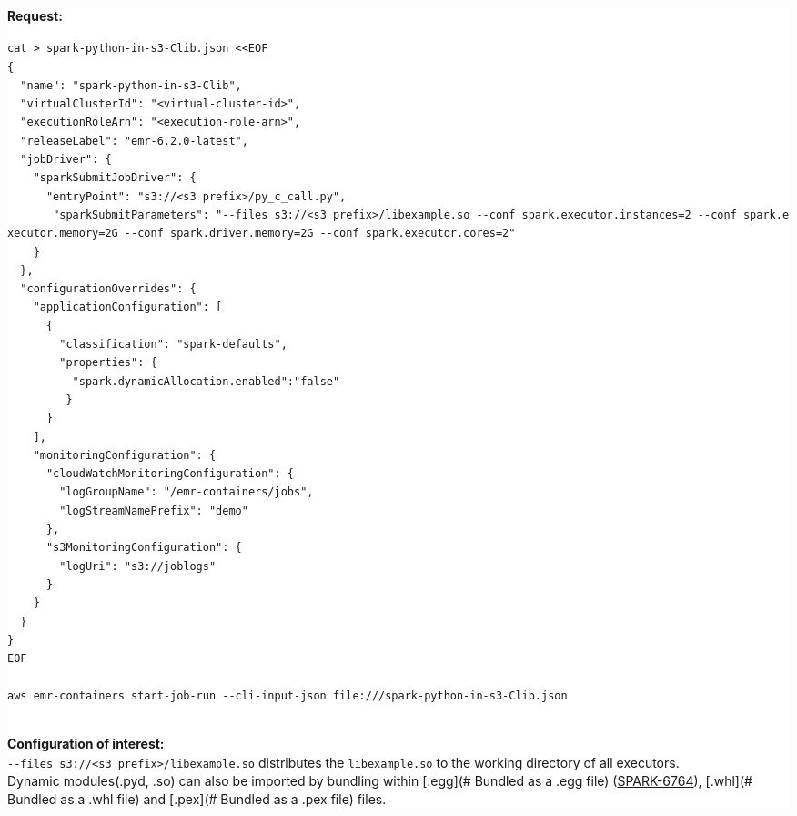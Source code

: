 ```
```
**Request:**  
```
cat > spark-python-in-s3-Clib.json <<EOF
{
  "name": "spark-python-in-s3-Clib", 
  "virtualClusterId": "<virtual-cluster-id>", 
  "executionRoleArn": "<execution-role-arn>", 
  "releaseLabel": "emr-6.2.0-latest", 
  "jobDriver": {
    "sparkSubmitJobDriver": {
      "entryPoint": "s3://<s3 prefix>/py_c_call.py", 
       "sparkSubmitParameters": "--files s3://<s3 prefix>/libexample.so --conf spark.executor.instances=2 --conf spark.executor.memory=2G --conf spark.driver.memory=2G --conf spark.executor.cores=2"
    }
  }, 
  "configurationOverrides": {
    "applicationConfiguration": [
      {
        "classification": "spark-defaults", 
        "properties": {
          "spark.dynamicAllocation.enabled":"false"
         }
      }
    ], 
    "monitoringConfiguration": {
      "cloudWatchMonitoringConfiguration": {
        "logGroupName": "/emr-containers/jobs", 
        "logStreamNamePrefix": "demo"
      }, 
      "s3MonitoringConfiguration": {
        "logUri": "s3://joblogs"
      }
    }
  }
}
EOF

aws emr-containers start-job-run --cli-input-json file:///spark-python-in-s3-Clib.json


```

**Configuration of interest:**  
`--files s3://<s3 prefix>/libexample.so` distributes the `libexample.so` to the working directory of all executors.  
Dynamic modules(.pyd, .so) can also be imported by bundling within  [.egg](# Bundled as a .egg file) ([SPARK-6764](https://issues.apache.org/jira/browse/SPARK-6764)), [.whl](# Bundled as a .whl file) and [.pex](# Bundled as a .pex file) files.

